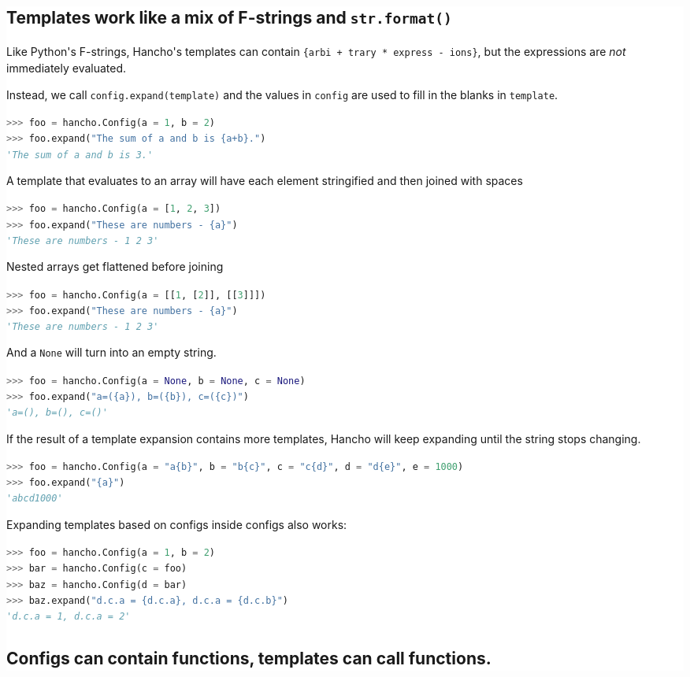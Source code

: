 ## Templates work like a mix of F-strings and ```str.format()```

Like Python's F-strings, Hancho's templates can contain ```{arbi + trary * express - ions}```, but the expressions are _not_ immediately evaluated.

Instead, we call ```config.expand(template)``` and the values in ```config``` are used to fill in the blanks in ```template```.
```py
>>> foo = hancho.Config(a = 1, b = 2)
>>> foo.expand("The sum of a and b is {a+b}.")
'The sum of a and b is 3.'
```

A template that evaluates to an array will have each element stringified and then joined with spaces
```py
>>> foo = hancho.Config(a = [1, 2, 3])
>>> foo.expand("These are numbers - {a}")
'These are numbers - 1 2 3'
```

Nested arrays get flattened before joining
```py
>>> foo = hancho.Config(a = [[1, [2]], [[3]]])
>>> foo.expand("These are numbers - {a}")
'These are numbers - 1 2 3'
```

And a ```None``` will turn into an empty string.
```py
>>> foo = hancho.Config(a = None, b = None, c = None)
>>> foo.expand("a=({a}), b=({b}), c=({c})")
'a=(), b=(), c=()'
```

If the result of a template expansion contains more templates, Hancho will keep expanding until the string stops changing.
```py
>>> foo = hancho.Config(a = "a{b}", b = "b{c}", c = "c{d}", d = "d{e}", e = 1000)
>>> foo.expand("{a}")
'abcd1000'
```

Expanding templates based on configs inside configs also works:
```py
>>> foo = hancho.Config(a = 1, b = 2)
>>> bar = hancho.Config(c = foo)
>>> baz = hancho.Config(d = bar)
>>> baz.expand("d.c.a = {d.c.a}, d.c.a = {d.c.b}")
'd.c.a = 1, d.c.a = 2'
```

## Configs can contain functions, templates can call functions.
